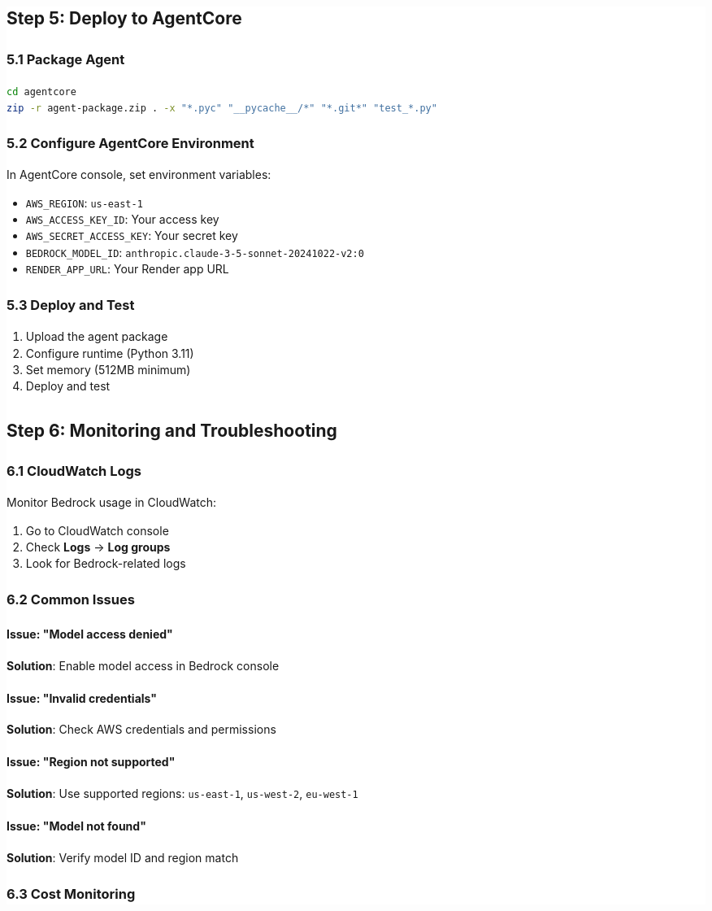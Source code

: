 ## Step 5: Deploy to AgentCore

### 5.1 Package Agent

```bash
cd agentcore
zip -r agent-package.zip . -x "*.pyc" "__pycache__/*" "*.git*" "test_*.py"
```

### 5.2 Configure AgentCore Environment

In AgentCore console, set environment variables:

- `AWS_REGION`: `us-east-1`
- `AWS_ACCESS_KEY_ID`: Your access key
- `AWS_SECRET_ACCESS_KEY`: Your secret key
- `BEDROCK_MODEL_ID`: `anthropic.claude-3-5-sonnet-20241022-v2:0`
- `RENDER_APP_URL`: Your Render app URL

### 5.3 Deploy and Test

1. Upload the agent package
2. Configure runtime (Python 3.11)
3. Set memory (512MB minimum)
4. Deploy and test

## Step 6: Monitoring and Troubleshooting

### 6.1 CloudWatch Logs

Monitor Bedrock usage in CloudWatch:

1. Go to CloudWatch console
2. Check **Logs** → **Log groups**
3. Look for Bedrock-related logs

### 6.2 Common Issues

#### Issue: "Model access denied"
**Solution**: Enable model access in Bedrock console

#### Issue: "Invalid credentials"
**Solution**: Check AWS credentials and permissions

#### Issue: "Region not supported"
**Solution**: Use supported regions: `us-east-1`, `us-west-2`, `eu-west-1`

#### Issue: "Model not found"
**Solution**: Verify model ID and region match

### 6.3 Cost Monitoring
